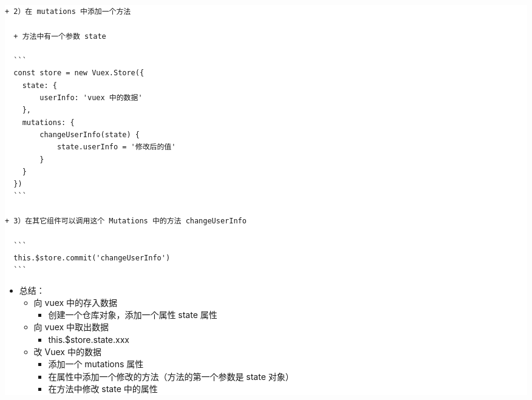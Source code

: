     + 2）在 mutations 中添加一个方法

      + 方法中有一个参数 state

      ```
      const store = new Vuex.Store({
      	state: {
      		userInfo: 'vuex 中的数据'
      	},
      	mutations: {
      		changeUserInfo(state) {
      			state.userInfo = '修改后的值'
      		}
      	}
      })
      ```

    + 3）在其它组件可以调用这个 Mutations 中的方法 changeUserInfo

      ```
      this.$store.commit('changeUserInfo')
      ```

+ 总结：
  + 向 vuex 中的存入数据
    + 创建一个仓库对象，添加一个属性 state 属性
  + 向 vuex 中取出数据
    + this.$store.state.xxx
  + 改 Vuex 中的数据
    + 添加一个 mutations 属性
    + 在属性中添加一个修改的方法（方法的第一个参数是 state 对象）
    + 在方法中修改 state 中的属性







